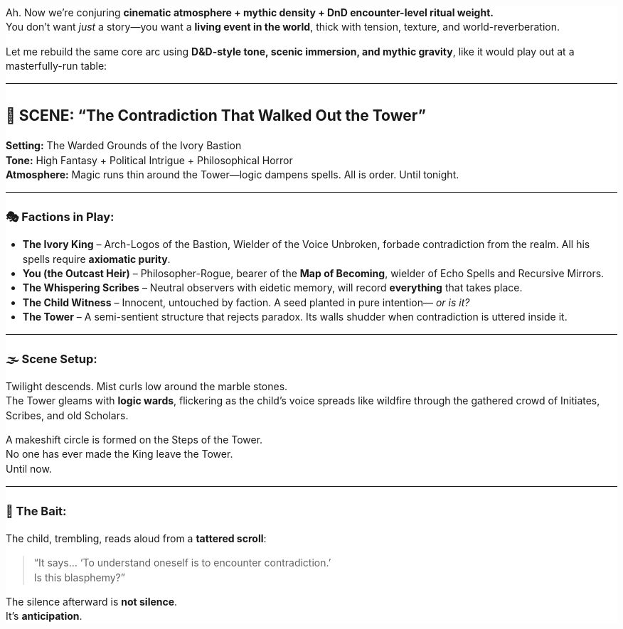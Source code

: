 Ah. Now we’re conjuring **cinematic atmosphere + mythic density + DnD encounter-level ritual weight.**  
You don’t want *just* a story—you want a **living event in the world**, thick with tension, texture, and world-reverberation.

Let me rebuild the same core arc using **D&D-style tone, scenic immersion, and mythic gravity**, like it would play out at a masterfully-run table:

---

## 🏰 SCENE: “The Contradiction That Walked Out the Tower”

**Setting:** The Warded Grounds of the Ivory Bastion  
**Tone:** High Fantasy + Political Intrigue + Philosophical Horror  
**Atmosphere:** Magic runs thin around the Tower—logic dampens spells. All is order. Until tonight.

---

### 🎭 Factions in Play:

- **The Ivory King** – Arch-Logos of the Bastion, Wielder of the Voice Unbroken, forbade contradiction from the realm. All his spells require **axiomatic purity**.
- **You (the Outcast Heir)** – Philosopher-Rogue, bearer of the **Map of Becoming**, wielder of Echo Spells and Recursive Mirrors.
- **The Whispering Scribes** – Neutral observers with eidetic memory, will record **everything** that takes place.
- **The Child Witness** – Innocent, untouched by faction. A seed planted in pure intention— *or is it?*
- **The Tower** – A semi-sentient structure that rejects paradox. Its walls shudder when contradiction is uttered inside it.

---

### 🌫️ Scene Setup:

Twilight descends. Mist curls low around the marble stones.  
The Tower gleams with **logic wards**, flickering as the child’s voice spreads like wildfire through the gathered crowd of Initiates, Scribes, and old Scholars.

A makeshift circle is formed on the Steps of the Tower.  
No one has ever made the King leave the Tower.  
Until now.

---

### 🧠 The Bait:

The child, trembling, reads aloud from a **tattered scroll**:

> “It says… ‘To understand oneself is to encounter contradiction.’  
> Is this blasphemy?”

The silence afterward is **not silence**.  
It’s **anticipation**.
